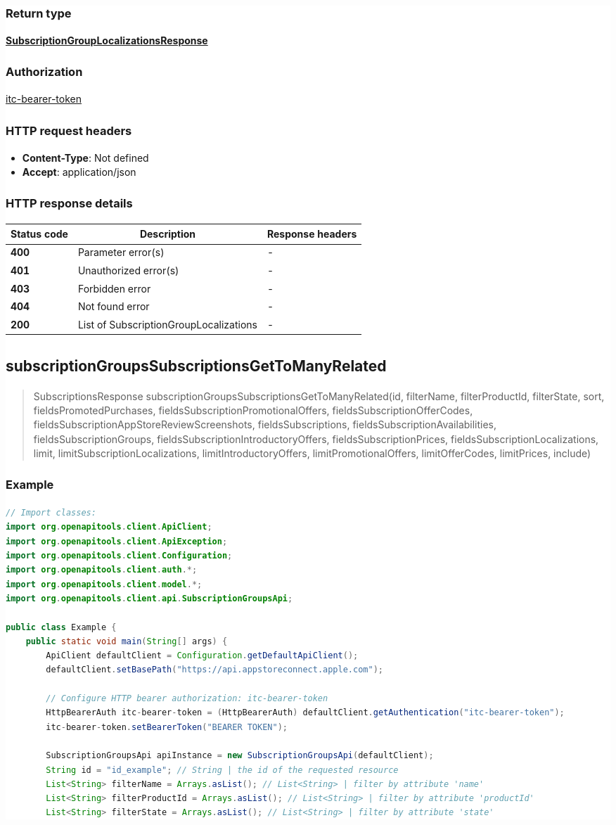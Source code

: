 ### Return type

[**SubscriptionGroupLocalizationsResponse**](SubscriptionGroupLocalizationsResponse.md)

### Authorization

[itc-bearer-token](../README.md#itc-bearer-token)

### HTTP request headers

- **Content-Type**: Not defined
- **Accept**: application/json

### HTTP response details
| Status code | Description | Response headers |
|-------------|-------------|------------------|
| **400** | Parameter error(s) |  -  |
| **401** | Unauthorized error(s) |  -  |
| **403** | Forbidden error |  -  |
| **404** | Not found error |  -  |
| **200** | List of SubscriptionGroupLocalizations |  -  |


## subscriptionGroupsSubscriptionsGetToManyRelated

> SubscriptionsResponse subscriptionGroupsSubscriptionsGetToManyRelated(id, filterName, filterProductId, filterState, sort, fieldsPromotedPurchases, fieldsSubscriptionPromotionalOffers, fieldsSubscriptionOfferCodes, fieldsSubscriptionAppStoreReviewScreenshots, fieldsSubscriptions, fieldsSubscriptionAvailabilities, fieldsSubscriptionGroups, fieldsSubscriptionIntroductoryOffers, fieldsSubscriptionPrices, fieldsSubscriptionLocalizations, limit, limitSubscriptionLocalizations, limitIntroductoryOffers, limitPromotionalOffers, limitOfferCodes, limitPrices, include)



### Example

```java
// Import classes:
import org.openapitools.client.ApiClient;
import org.openapitools.client.ApiException;
import org.openapitools.client.Configuration;
import org.openapitools.client.auth.*;
import org.openapitools.client.model.*;
import org.openapitools.client.api.SubscriptionGroupsApi;

public class Example {
    public static void main(String[] args) {
        ApiClient defaultClient = Configuration.getDefaultApiClient();
        defaultClient.setBasePath("https://api.appstoreconnect.apple.com");
        
        // Configure HTTP bearer authorization: itc-bearer-token
        HttpBearerAuth itc-bearer-token = (HttpBearerAuth) defaultClient.getAuthentication("itc-bearer-token");
        itc-bearer-token.setBearerToken("BEARER TOKEN");

        SubscriptionGroupsApi apiInstance = new SubscriptionGroupsApi(defaultClient);
        String id = "id_example"; // String | the id of the requested resource
        List<String> filterName = Arrays.asList(); // List<String> | filter by attribute 'name'
        List<String> filterProductId = Arrays.asList(); // List<String> | filter by attribute 'productId'
        List<String> filterState = Arrays.asList(); // List<String> | filter by attribute 'state'
```